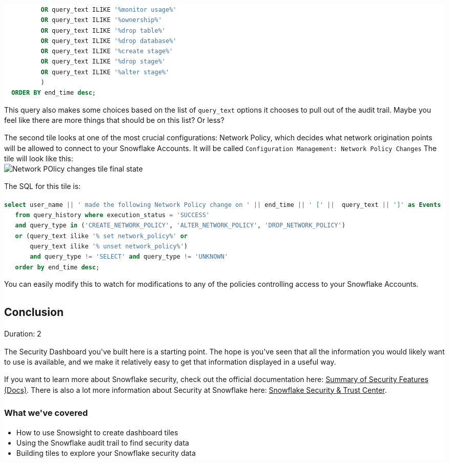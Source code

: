 ```sql
          OR query_text ILIKE '%monitor usage%'
          OR query_text ILIKE '%ownership%'
          OR query_text ILIKE '%drop table%'
          OR query_text ILIKE '%drop database%'
          OR query_text ILIKE '%create stage%'
          OR query_text ILIKE '%drop stage%'
          OR query_text ILIKE '%alter stage%'
          )
  ORDER BY end_time desc;
```
This query also makes some choices based on the list of `query_text` options it chooses to pull out of the audit trail. Maybe you feel like there are more things that should be on this list? Or less?

The second tile looks at one of the most crucial configurations: Network Policy, which decides what network origination points will be allowed to connect to your Snowflake Accounts. It will be called `Configuration Management: Network Policy Changes` The tile will look like this:  
![Network POlicy changes tile final state](assets/tile_net_policy_changes.png)
  
The SQL for this tile is:  

```sql
select user_name || ' made the following Network Policy change on ' || end_time || ' [' ||  query_text || ']' as Events
   from query_history where execution_status = 'SUCCESS'
   and query_type in ('CREATE_NETWORK_POLICY', 'ALTER_NETWORK_POLICY', 'DROP_NETWORK_POLICY')
   or (query_text ilike '% set network_policy%' or
       query_text ilike '% unset network_policy%')
       and query_type != 'SELECT' and query_type != 'UNKNOWN'
   order by end_time desc;
```

You can easily modify this to watch for modifications to any of the policies controlling access to your Snowflake Accounts.


## Conclusion
Duration: 2

The Security Dashboard you've built here is a starting point. The hope is you've seen that all the information you would likely want to use is available, and we make it relatively easy to get that information displayed in a useful way. 

If you want to learn more about Snowflake security, check out the official documentation here: [Summary of Security Features (Docs)](https://docs.snowflake.com/user-guide/admin-security). There is also a lot more information about Security at Snowflake here: [Snowflake Security & Trust Center](https://www.snowflake.com/product/security-and-trust-center/). 

### What we've covered
- How to use Snowsight to create dashboard tiles
- Using the Snowflake audit trail to find security data
- Building tiles to explore your Snowflake security data
